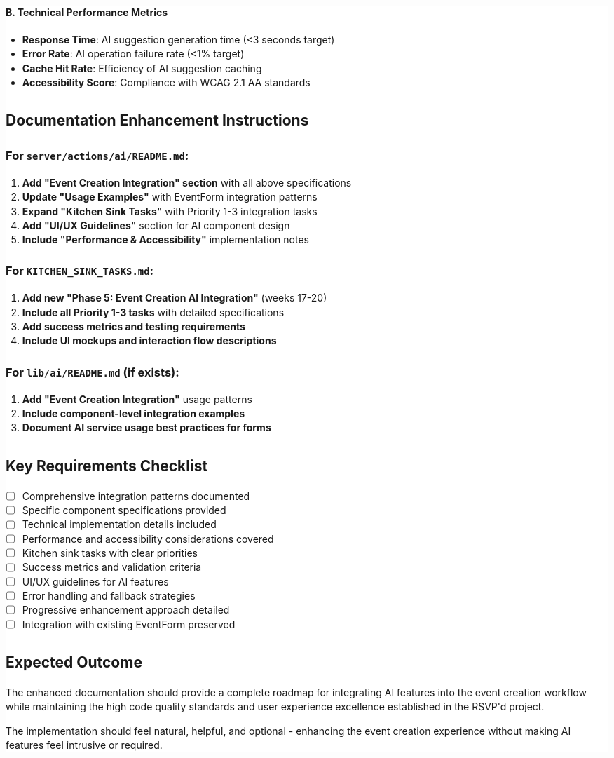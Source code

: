 #### B. Technical Performance Metrics
- **Response Time**: AI suggestion generation time (<3 seconds target)
- **Error Rate**: AI operation failure rate (<1% target)
- **Cache Hit Rate**: Efficiency of AI suggestion caching
- **Accessibility Score**: Compliance with WCAG 2.1 AA standards

## Documentation Enhancement Instructions

### For `server/actions/ai/README.md`:
1. **Add "Event Creation Integration" section** with all above specifications
2. **Update "Usage Examples"** with EventForm integration patterns
3. **Expand "Kitchen Sink Tasks"** with Priority 1-3 integration tasks
4. **Add "UI/UX Guidelines"** section for AI component design
5. **Include "Performance & Accessibility"** implementation notes

### For `KITCHEN_SINK_TASKS.md`:
1. **Add new "Phase 5: Event Creation AI Integration"** (weeks 17-20)
2. **Include all Priority 1-3 tasks** with detailed specifications
3. **Add success metrics and testing requirements**
4. **Include UI mockups and interaction flow descriptions**

### For `lib/ai/README.md` (if exists):
1. **Add "Event Creation Integration"** usage patterns
2. **Include component-level integration examples**
3. **Document AI service usage best practices for forms**

## Key Requirements Checklist

- [ ] Comprehensive integration patterns documented
- [ ] Specific component specifications provided  
- [ ] Technical implementation details included
- [ ] Performance and accessibility considerations covered
- [ ] Kitchen sink tasks with clear priorities
- [ ] Success metrics and validation criteria
- [ ] UI/UX guidelines for AI features
- [ ] Error handling and fallback strategies
- [ ] Progressive enhancement approach detailed
- [ ] Integration with existing EventForm preserved

## Expected Outcome

The enhanced documentation should provide a complete roadmap for integrating AI features into the event creation workflow while maintaining the high code quality standards and user experience excellence established in the RSVP'd project.

The implementation should feel natural, helpful, and optional - enhancing the event creation experience without making AI features feel intrusive or required.
